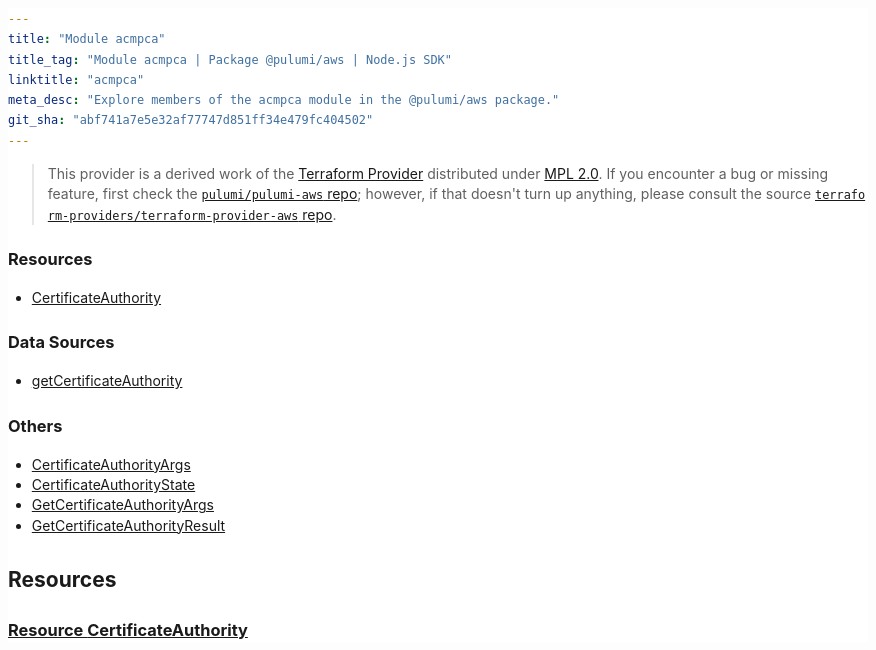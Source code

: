 ```yaml
---
title: "Module acmpca"
title_tag: "Module acmpca | Package @pulumi/aws | Node.js SDK"
linktitle: "acmpca"
meta_desc: "Explore members of the acmpca module in the @pulumi/aws package."
git_sha: "abf741a7e5e32af77747d851ff34e479fc404502"
---
```






> This provider is a derived work of the [Terraform Provider](https://github.com/terraform-providers/terraform-provider-aws)
> distributed under [MPL 2.0](https://www.mozilla.org/en-US/MPL/2.0/). If you encounter a bug or missing feature,
> first check the [`pulumi/pulumi-aws` repo](https://github.com/pulumi/pulumi-aws/issues); however, if that doesn't turn up anything,
> please consult the source [`terraform-providers/terraform-provider-aws` repo](https://github.com/terraform-providers/terraform-provider-aws/issues).





<h3>Resources</h3>
<ul class="api">
    <li><a href="#CertificateAuthority"><span class="symbol resource"></span>CertificateAuthority</a></li>
</ul>

<h3>Data Sources</h3>
<ul class="api">
    <li><a href="#getCertificateAuthority"><span class="symbol datasource"></span>getCertificateAuthority</a></li>
</ul>

<h3>Others</h3>
<ul class="api">
    <li><a href="#CertificateAuthorityArgs"><span class="symbol api"></span>CertificateAuthorityArgs</a></li>
    <li><a href="#CertificateAuthorityState"><span class="symbol api"></span>CertificateAuthorityState</a></li>
    <li><a href="#GetCertificateAuthorityArgs"><span class="symbol api"></span>GetCertificateAuthorityArgs</a></li>
    <li><a href="#GetCertificateAuthorityResult"><span class="symbol api"></span>GetCertificateAuthorityResult</a></li>
</ul>


<h2 id="resources">Resources</h2>
<h3 class="pdoc-module-header" id="CertificateAuthority" data-link-title="CertificateAuthority">
    <a href="https://github.com/pulumi/pulumi-aws/blob/{{< param git_sha >}}/sdk/nodejs/acmpca/certificateAuthority.ts#L84">
        Resource <strong>CertificateAuthority</strong>
    </a>
</h3>
